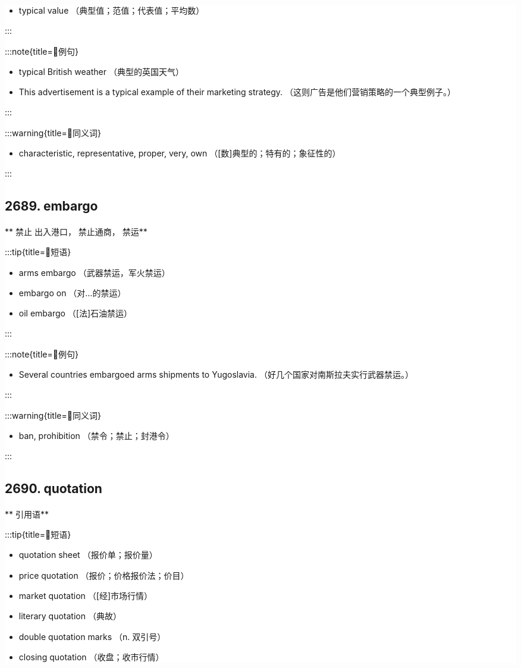 - typical value （典型值；范值；代表值；平均数）

:::

:::note{title=🎤例句}

- typical British weather （典型的英国天气）

- This advertisement is a typical example of their marketing strategy. （这则广告是他们营销策略的一个典型例子。）

:::

:::warning{title=🤔同义词}

- characteristic, representative, proper, very, own （[数]典型的；特有的；象征性的）

:::


## 2689. embargo

** 禁止  出入港口， 禁止通商， 禁运**

:::tip{title=🤩短语}

- arms embargo （武器禁运，军火禁运）

- embargo on （对…的禁运）

- oil embargo （[法]石油禁运）

:::

:::note{title=🎤例句}

- Several countries embargoed arms shipments to Yugoslavia. （好几个国家对南斯拉夫实行武器禁运。）

:::

:::warning{title=🤔同义词}

- ban, prohibition （禁令；禁止；封港令）

:::


## 2690. quotation

** 引用语**

:::tip{title=🤩短语}

- quotation sheet （报价单；报价量）

- price quotation （报价；价格报价法；价目）

- market quotation （[经]市场行情）

- literary quotation （典故）

- double quotation marks （n. 双引号）

- closing quotation （收盘；收市行情）

